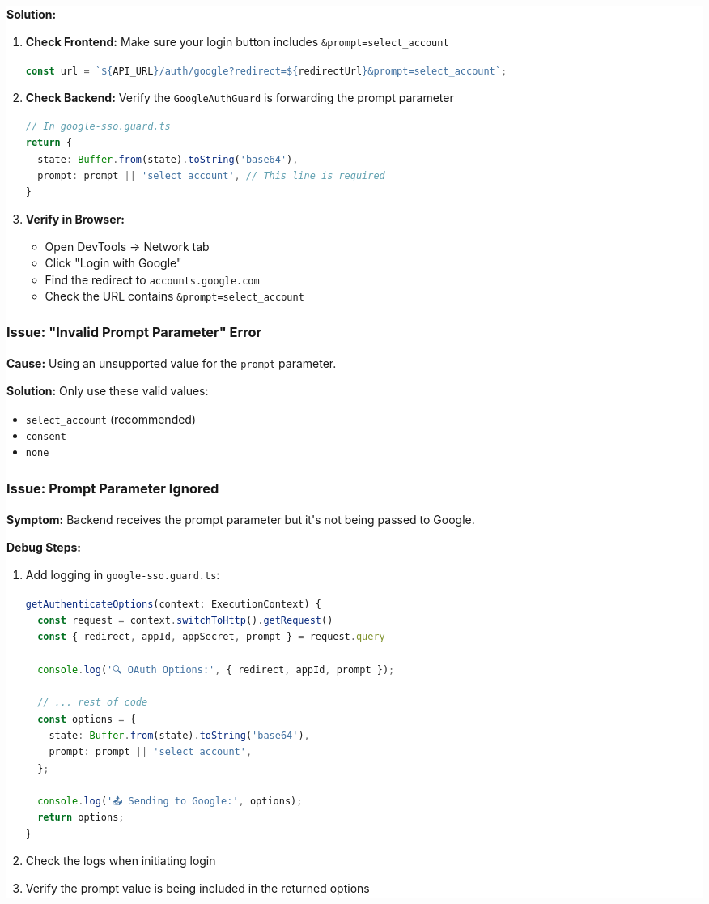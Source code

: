 **Solution:**
1. **Check Frontend:** Make sure your login button includes `&prompt=select_account`
   ```javascript
   const url = `${API_URL}/auth/google?redirect=${redirectUrl}&prompt=select_account`;
   ```

2. **Check Backend:** Verify the `GoogleAuthGuard` is forwarding the prompt parameter
   ```typescript
   // In google-sso.guard.ts
   return {
     state: Buffer.from(state).toString('base64'),
     prompt: prompt || 'select_account', // This line is required
   }
   ```

3. **Verify in Browser:** 
   - Open DevTools → Network tab
   - Click "Login with Google"
   - Find the redirect to `accounts.google.com`
   - Check the URL contains `&prompt=select_account`

### Issue: "Invalid Prompt Parameter" Error

**Cause:** Using an unsupported value for the `prompt` parameter.

**Solution:** Only use these valid values:
- `select_account` (recommended)
- `consent`
- `none`

### Issue: Prompt Parameter Ignored

**Symptom:** Backend receives the prompt parameter but it's not being passed to Google.

**Debug Steps:**
1. Add logging in `google-sso.guard.ts`:
   ```typescript
   getAuthenticateOptions(context: ExecutionContext) {
     const request = context.switchToHttp().getRequest()
     const { redirect, appId, appSecret, prompt } = request.query
     
     console.log('🔍 OAuth Options:', { redirect, appId, prompt });
     
     // ... rest of code
     const options = {
       state: Buffer.from(state).toString('base64'),
       prompt: prompt || 'select_account',
     };
     
     console.log('📤 Sending to Google:', options);
     return options;
   }
   ```

2. Check the logs when initiating login
3. Verify the prompt value is being included in the returned options
